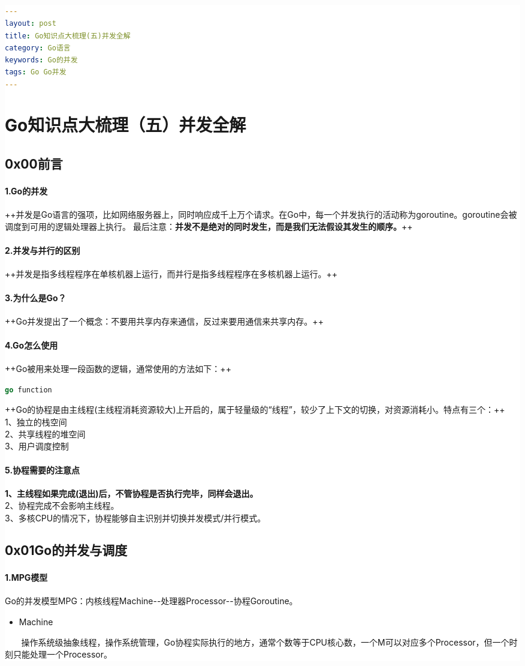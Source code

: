 ```yaml
---
layout: post
title: Go知识点大梳理(五)并发全解
category: Go语言
keywords: Go的并发
tags: Go Go并发
---
```




# Go知识点大梳理（五）并发全解

## 0x00前言
#### 1.Go的并发

++并发是Go语言的强项，比如网络服务器上，同时响应成千上万个请求。在Go中，每一个并发执行的活动称为goroutine。goroutine会被调度到可用的逻辑处理器上执行。 最后注意：**并发不是绝对的同时发生，而是我们无法假设其发生的顺序。**++

#### 2.并发与并行的区别

++并发是指多线程程序在单核机器上运行，而并行是指多线程程序在多核机器上运行。++

#### 3.为什么是Go？

++Go并发提出了一个概念：不要用共享内存来通信，反过来要用通信来共享内存。++

#### 4.Go怎么使用

++Go被用来处理一段函数的逻辑，通常使用的方法如下：++
```go
go function
```

++Go的协程是由主线程(主线程消耗资源较大)上开启的，属于轻量级的“线程”，较少了上下文的切换，对资源消耗小。特点有三个：++  
1、独立的栈空间  
2、共享线程的堆空间  
3、用户调度控制  

#### 5.协程需要的注意点
**1、主线程如果完成(退出)后，不管协程是否执行完毕，同样会退出。**  
2、协程完成不会影响主线程。  
3、多核CPU的情况下，协程能够自主识别并切换并发模式/并行模式。

## 0x01Go的并发与调度
#### 1.MPG模型
Go的并发模型MPG：内核线程Machine--处理器Processor--协程Goroutine。
* Machine 

&#160;&#160;&#160;&#160;&#160;&#160;&#160;操作系统级抽象线程，操作系统管理，Go协程实际执行的地方，通常个数等于CPU核心数，一个M可以对应多个Processor，但一个时刻只能处理一个Processor。
